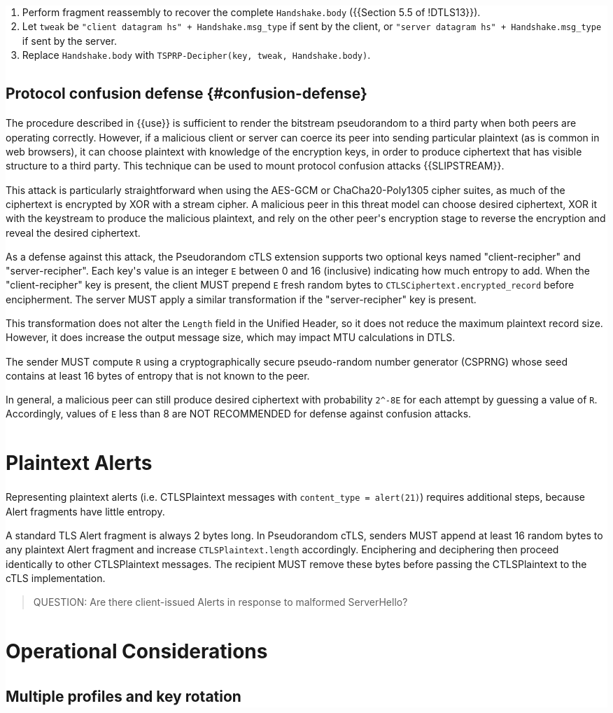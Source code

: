 1. Perform fragment reassembly to recover the complete `Handshake.body` ({{Section 5.5 of !DTLS13}}).
2. Let `tweak` be `"client datagram hs" + Handshake.msg_type` if sent by the client, or `"server datagram hs" + Handshake.msg_type` if sent by the server.
3. Replace `Handshake.body` with `TSPRP-Decipher(key, tweak, Handshake.body)`.

## Protocol confusion defense {#confusion-defense}

The procedure described in {{use}} is sufficient to render the bitstream pseudorandom to a third party when both peers are operating correctly.  However, if a malicious client or server can coerce its peer into sending particular plaintext (as is common in web browsers), it can choose plaintext with knowledge of the encryption keys, in order to produce ciphertext that has visible structure to a third party.  This technique can be used to mount protocol confusion attacks {{SLIPSTREAM}}.

This attack is particularly straightforward when using the AES-GCM or ChaCha20-Poly1305 cipher suites, as much of the ciphertext is encrypted by XOR with a stream cipher.  A malicious peer in this threat model can choose desired ciphertext, XOR it with the keystream to produce the malicious plaintext, and rely on the other peer's encryption stage to reverse the encryption and reveal the desired ciphertext.

As a defense against this attack, the Pseudorandom cTLS extension supports two optional keys named "client-recipher" and "server-recipher".  Each key's value is an integer `E` between 0 and 16 (inclusive) indicating how much entropy to add.  When the "client-recipher" key is present, the client MUST prepend `E` fresh random bytes to `CTLSCiphertext.encrypted_record` before encipherment.  The server MUST apply a similar transformation if the "server-recipher" key is present.

This transformation does not alter the `Length` field in the Unified Header, so it does not reduce the maximum plaintext record size.  However, it does increase the output message size, which may impact MTU calculations in DTLS.

The sender MUST compute `R` using a cryptographically secure pseudo-random number generator (CSPRNG) whose seed contains at least 16 bytes of entropy that is not known to the peer.

In general, a malicious peer can still produce desired ciphertext with probability `2^-8E` for each attempt by guessing a value of `R`.  Accordingly, values of `E` less than 8 are NOT RECOMMENDED for defense against confusion attacks.

# Plaintext Alerts

Representing plaintext alerts (i.e. CTLSPlaintext messages with `content_type = alert(21)`) requires additional steps, because Alert fragments have little entropy.

A standard TLS Alert fragment is always 2 bytes long.  In Pseudorandom cTLS, senders MUST append at least 16 random bytes to any plaintext Alert fragment and increase `CTLSPlaintext.length` accordingly.  Enciphering and deciphering then proceed identically to other CTLSPlaintext messages.  The recipient MUST remove these bytes before passing the CTLSPlaintext to the cTLS implementation.

> QUESTION: Are there client-issued Alerts in response to malformed ServerHello?

# Operational Considerations

## Multiple profiles and key rotation
